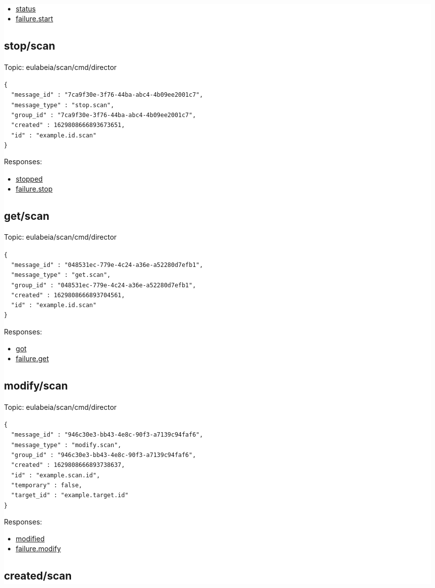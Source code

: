 - [status](#statusscan)
- [failure.start](#failurestartscan)
## stop/scan

Topic: eulabeia/scan/cmd/director
```
{
  "message_id" : "7ca9f30e-3f76-44ba-abc4-4b09ee2001c7",
  "message_type" : "stop.scan",
  "group_id" : "7ca9f30e-3f76-44ba-abc4-4b09ee2001c7",
  "created" : 1629808666893673651,
  "id" : "example.id.scan"
}
```
Responses:

- [stopped](#stoppedscan)
- [failure.stop](#failurestopscan)
## get/scan

Topic: eulabeia/scan/cmd/director
```
{
  "message_id" : "048531ec-779e-4c24-a36e-a52280d7efb1",
  "message_type" : "get.scan",
  "group_id" : "048531ec-779e-4c24-a36e-a52280d7efb1",
  "created" : 1629808666893704561,
  "id" : "example.id.scan"
}
```
Responses:

- [got](#gotscan)
- [failure.get](#failuregetscan)
## modify/scan

Topic: eulabeia/scan/cmd/director
```
{
  "message_id" : "946c30e3-bb43-4e8c-90f3-a7139c94faf6",
  "message_type" : "modify.scan",
  "group_id" : "946c30e3-bb43-4e8c-90f3-a7139c94faf6",
  "created" : 1629808666893738637,
  "id" : "example.scan.id",
  "temporary" : false,
  "target_id" : "example.target.id"
}
```
Responses:

- [modified](#modifiedscan)
- [failure.modify](#failuremodifyscan)
## created/scan
